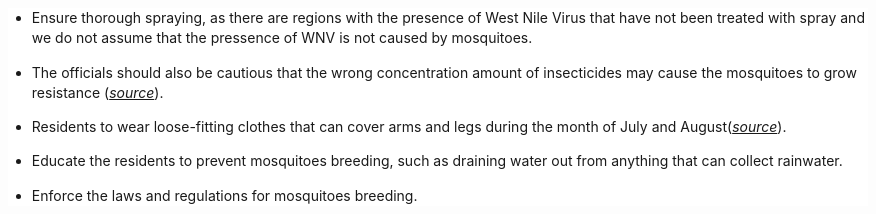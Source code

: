 * Ensure thorough spraying, as there are regions with the presence of West Nile Virus that have not been treated with spray and we do not assume that the pressence of WNV is not caused by mosquitoes.

* The officials should also be cautious that the wrong concentration amount of insecticides may cause the mosquitoes to grow resistance ([*source*](https://www.vox.com/health/23814358/west-nile-virus-symptoms-mosquito-repellant-disease-bite-insecticide-resistance)).

* Residents to wear loose-fitting clothes that can cover arms and legs during the month of July and August([*source*](https://www.cdc.gov/westnile/prevention/index.html)).

* Educate the residents to prevent mosquitoes breeding, such as draining water out from anything that can collect rainwater.

* Enforce the laws and regulations for mosquitoes breeding.
